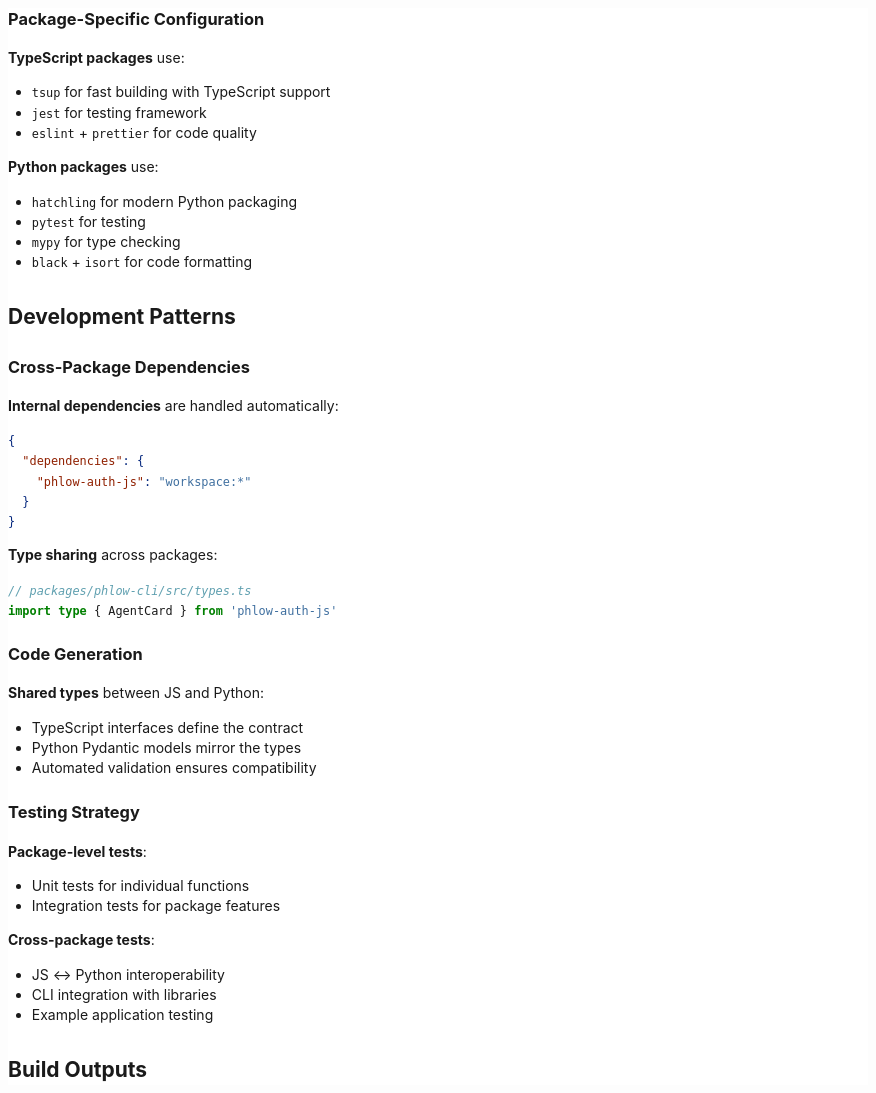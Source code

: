 
### Package-Specific Configuration

**TypeScript packages** use:
- `tsup` for fast building with TypeScript support
- `jest` for testing framework
- `eslint` + `prettier` for code quality

**Python packages** use:
- `hatchling` for modern Python packaging
- `pytest` for testing
- `mypy` for type checking
- `black` + `isort` for code formatting

## Development Patterns

### Cross-Package Dependencies

**Internal dependencies** are handled automatically:
```json
{
  "dependencies": {
    "phlow-auth-js": "workspace:*"
  }
}
```

**Type sharing** across packages:
```typescript
// packages/phlow-cli/src/types.ts
import type { AgentCard } from 'phlow-auth-js'
```

### Code Generation

**Shared types** between JS and Python:
- TypeScript interfaces define the contract
- Python Pydantic models mirror the types
- Automated validation ensures compatibility

### Testing Strategy

**Package-level tests**:
- Unit tests for individual functions
- Integration tests for package features

**Cross-package tests**:
- JS ↔ Python interoperability
- CLI integration with libraries
- Example application testing

## Build Outputs
